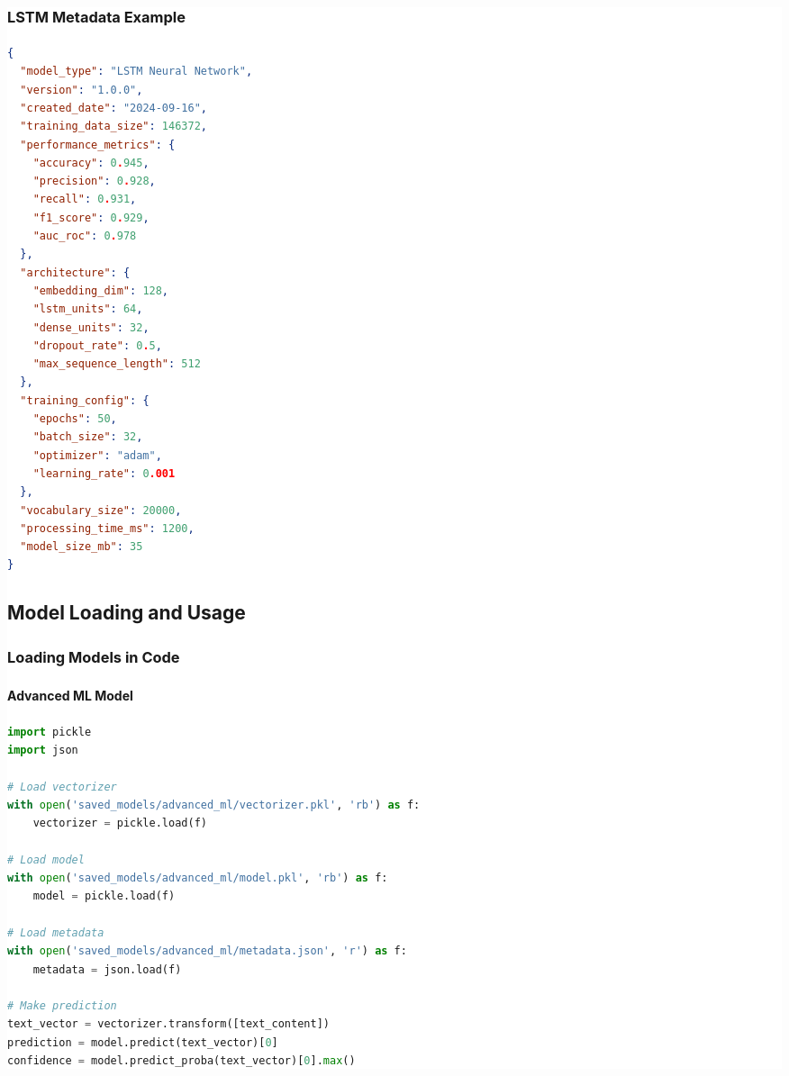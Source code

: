 ### LSTM Metadata Example
```json
{
  "model_type": "LSTM Neural Network",
  "version": "1.0.0", 
  "created_date": "2024-09-16",
  "training_data_size": 146372,
  "performance_metrics": {
    "accuracy": 0.945,
    "precision": 0.928,
    "recall": 0.931,
    "f1_score": 0.929,
    "auc_roc": 0.978
  },
  "architecture": {
    "embedding_dim": 128,
    "lstm_units": 64,
    "dense_units": 32,
    "dropout_rate": 0.5,
    "max_sequence_length": 512
  },
  "training_config": {
    "epochs": 50,
    "batch_size": 32,
    "optimizer": "adam",
    "learning_rate": 0.001
  },
  "vocabulary_size": 20000,
  "processing_time_ms": 1200,
  "model_size_mb": 35
}
```

## Model Loading and Usage

### Loading Models in Code

#### Advanced ML Model
```python
import pickle
import json

# Load vectorizer
with open('saved_models/advanced_ml/vectorizer.pkl', 'rb') as f:
    vectorizer = pickle.load(f)

# Load model
with open('saved_models/advanced_ml/model.pkl', 'rb') as f:
    model = pickle.load(f)

# Load metadata
with open('saved_models/advanced_ml/metadata.json', 'r') as f:
    metadata = json.load(f)

# Make prediction
text_vector = vectorizer.transform([text_content])
prediction = model.predict(text_vector)[0]
confidence = model.predict_proba(text_vector)[0].max()
```
